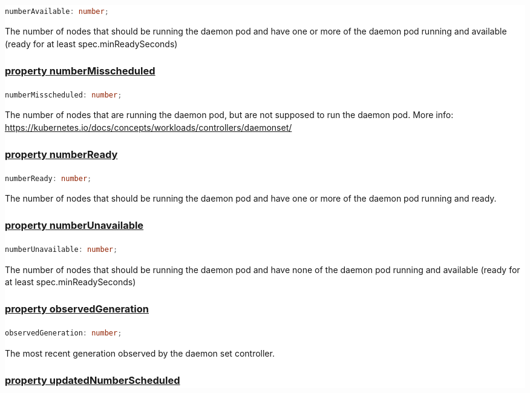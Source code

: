 ```typescript
numberAvailable: number;
```


The number of nodes that should be running the daemon pod and have one or more of the
daemon pod running and available (ready for at least spec.minReadySeconds)

<h3 class="pdoc-member-header">
<a class="pdoc-child-name" href="https://github.com/pulumi/pulumi-kubernetes/blob/master/sdk/nodejs/types/output.ts#L14229">property numberMisscheduled</a>
</h3>

```typescript
numberMisscheduled: number;
```


The number of nodes that are running the daemon pod, but are not supposed to run the daemon
pod. More info: https://kubernetes.io/docs/concepts/workloads/controllers/daemonset/

<h3 class="pdoc-member-header">
<a class="pdoc-child-name" href="https://github.com/pulumi/pulumi-kubernetes/blob/master/sdk/nodejs/types/output.ts#L14235">property numberReady</a>
</h3>

```typescript
numberReady: number;
```


The number of nodes that should be running the daemon pod and have one or more of the
daemon pod running and ready.

<h3 class="pdoc-member-header">
<a class="pdoc-child-name" href="https://github.com/pulumi/pulumi-kubernetes/blob/master/sdk/nodejs/types/output.ts#L14241">property numberUnavailable</a>
</h3>

```typescript
numberUnavailable: number;
```


The number of nodes that should be running the daemon pod and have none of the daemon pod
running and available (ready for at least spec.minReadySeconds)

<h3 class="pdoc-member-header">
<a class="pdoc-child-name" href="https://github.com/pulumi/pulumi-kubernetes/blob/master/sdk/nodejs/types/output.ts#L14246">property observedGeneration</a>
</h3>

```typescript
observedGeneration: number;
```


The most recent generation observed by the daemon set controller.

<h3 class="pdoc-member-header">
<a class="pdoc-child-name" href="https://github.com/pulumi/pulumi-kubernetes/blob/master/sdk/nodejs/types/output.ts#L14251">property updatedNumberScheduled</a>
</h3>
